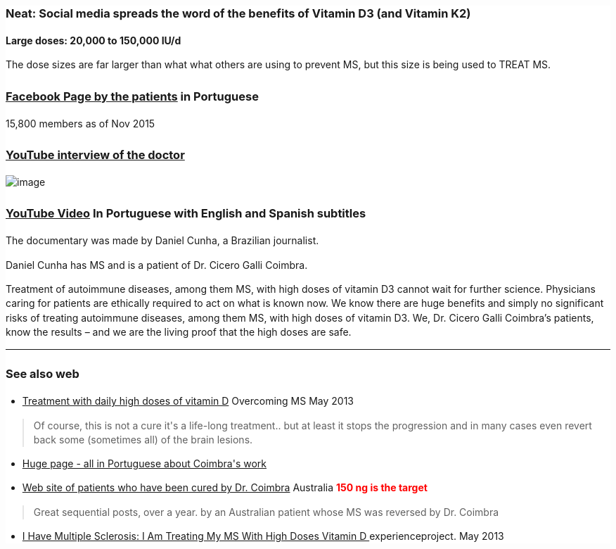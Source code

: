 
### Neat: Social media spreads the word of the benefits of Vitamin D3 (and Vitamin K2)

 **Large doses: 20,000 to 150,000 IU/d** 

The dose sizes are far larger than what what others are using to prevent MS, but this size is being used to TREAT MS.

### [Facebook Page by the patients](https://www.facebook.com/groups/528624870516079/) in Portuguese

15,800 members as of Nov 2015

### [YouTube interview of the doctor](http://www.youtube.com/watch?v=cIwIWim4hNM)

<img src="https://d378j1rmrlek7x.cloudfront.net/attachments/jpeg/brazil.jpg" alt="image">

### [YouTube Video](http://www.youtube.com/watch?v=erAgu1XcY-U) In Portuguese with English and Spanish subtitles

The documentary was made by  Daniel Cunha, a Brazilian journalist.

Daniel Cunha has MS and is a patient of Dr. Cicero Galli Coimbra. 

Treatment of autoimmune diseases, among them MS, with high doses of vitamin D3 cannot wait for further science. Physicians caring for patients are ethically required to act on what is known now. We know there are huge benefits and simply no significant risks of treating autoimmune diseases, among them MS, with high doses of vitamin D3. We, Dr. Cicero Galli Coimbra’s patients, know the results – and we are the living proof that the high doses are safe.

---

### See also web



* [Treatment with daily high doses of vitamin D](http://www.overcomingmultiplesclerosis.org/Community/Forum/viewtopic.php?f=7&t=3930) Overcoming MS  May 2013

> Of course, this is not a cure it's a life-long treatment.. but at least it stops the progression and in many cases even revert back some (sometimes all) of the brain lesions.

* [Huge page - all in Portuguese about Coimbra's work](http://objetodignidade.wordpress.com/category/cicero-galli-coimbra-dr-phd-md-neurologista-neurocirurgiao-neurocientista-professor-na-unifesp-e-fundador-do-instituto-de-autoimunidade/cicero-galli-coimbra-instituto-de-investigacao-e-tratamento-da-autoimunidade/)

* [Web site of patients who have been cured by Dr. Coimbra](http://mscure.aussieblogs.com.au/) Australia  **<span style="color:#F00;">150 ng is the target</span>** 

> Great sequential posts, over a year. by an Australian patient whose MS was reversed by Dr. Coimbra

* [I Have Multiple Sclerosis: I Am Treating My MS With High Doses Vitamin D ](http://www.experienceproject.com/stories/Have-Multiple-Sclerosis/3187579)experienceproject. May 2013
